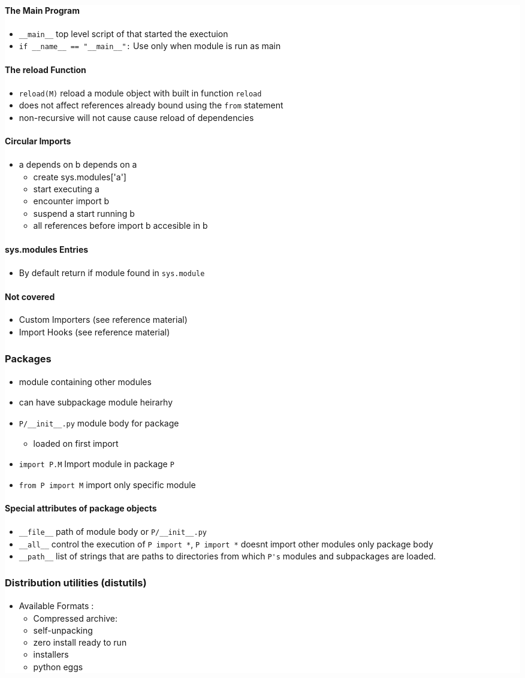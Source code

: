 #### The Main Program

* `__main__`   top level script of that started the exectuion
* `if __name__ == "__main__":` Use only when module
is run as main


#### The reload Function

* `reload(M)` reload a module object with built in function `reload`
* does not affect references already bound using the `from` statement
* non-recursive will not cause cause reload of dependencies

#### Circular Imports

* a depends on b depends on a
   * create sys.modules['a']
   * start executing a
   * encounter import b
   * suspend a start running b
   * all references before import b accesible in b

#### sys.modules Entries

* By default return if module found in `sys.module`


#### Not covered
* Custom Importers (see reference material)
* Import Hooks (see reference material)


### Packages

* module containing other modules
* can have subpackage module heirarhy
* `P/__init__.py` module body for package
   * loaded on first import

* `import P.M` Import module in package `P`
* `from P import M` import only specific module

####  Special attributes of package objects

* `__file__` path of module body or `P/__init__.py`
* `__all__` control the execution of `P import *`, `P import *` doesnt
  import other modules only package body
* `__path__` list of strings that are paths to directories from which
`P's` modules and subpackages are loaded.


### Distribution utilities (distutils)

* Available Formats :
  * Compressed archive:
  * self-unpacking
  * zero install ready to run
  * installers
  * python eggs
